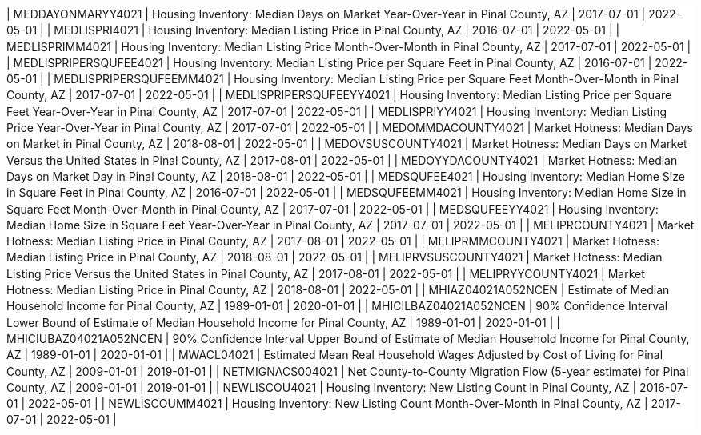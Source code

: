 | MEDDAYONMARYY4021         | Housing Inventory: Median Days on Market Year-Over-Year in Pinal County, AZ                                                                                               | 2017-07-01          | 2022-05-01        |
| MEDLISPRI4021             | Housing Inventory: Median Listing Price in Pinal County, AZ                                                                                                               | 2016-07-01          | 2022-05-01        |
| MEDLISPRIMM4021           | Housing Inventory: Median Listing Price Month-Over-Month in Pinal County, AZ                                                                                              | 2017-07-01          | 2022-05-01        |
| MEDLISPRIPERSQUFEE4021    | Housing Inventory: Median Listing Price per Square Feet in Pinal County, AZ                                                                                               | 2016-07-01          | 2022-05-01        |
| MEDLISPRIPERSQUFEEMM4021  | Housing Inventory: Median Listing Price per Square Feet Month-Over-Month in Pinal County, AZ                                                                              | 2017-07-01          | 2022-05-01        |
| MEDLISPRIPERSQUFEEYY4021  | Housing Inventory: Median Listing Price per Square Feet Year-Over-Year in Pinal County, AZ                                                                                | 2017-07-01          | 2022-05-01        |
| MEDLISPRIYY4021           | Housing Inventory: Median Listing Price Year-Over-Year in Pinal County, AZ                                                                                                | 2017-07-01          | 2022-05-01        |
| MEDOMMDACOUNTY4021        | Market Hotness: Median Days on Market in Pinal County, AZ                                                                                                                 | 2018-08-01          | 2022-05-01        |
| MEDOVSUSCOUNTY4021        | Market Hotness: Median Days on Market Versus the United States in Pinal County, AZ                                                                                        | 2017-08-01          | 2022-05-01        |
| MEDOYYDACOUNTY4021        | Market Hotness: Median Days on Market Day in Pinal County, AZ                                                                                                             | 2018-08-01          | 2022-05-01        |
| MEDSQUFEE4021             | Housing Inventory: Median Home Size in Square Feet in Pinal County, AZ                                                                                                    | 2016-07-01          | 2022-05-01        |
| MEDSQUFEEMM4021           | Housing Inventory: Median Home Size in Square Feet Month-Over-Month in Pinal County, AZ                                                                                   | 2017-07-01          | 2022-05-01        |
| MEDSQUFEEYY4021           | Housing Inventory: Median Home Size in Square Feet Year-Over-Year in Pinal County, AZ                                                                                     | 2017-07-01          | 2022-05-01        |
| MELIPRCOUNTY4021          | Market Hotness: Median Listing Price in Pinal County, AZ                                                                                                                  | 2017-08-01          | 2022-05-01        |
| MELIPRMMCOUNTY4021        | Market Hotness: Median Listing Price in Pinal County, AZ                                                                                                                  | 2018-08-01          | 2022-05-01        |
| MELIPRVSUSCOUNTY4021      | Market Hotness: Median Listing Price Versus the United States in Pinal County, AZ                                                                                         | 2017-08-01          | 2022-05-01        |
| MELIPRYYCOUNTY4021        | Market Hotness: Median Listing Price in Pinal County, AZ                                                                                                                  | 2018-08-01          | 2022-05-01        |
| MHIAZ04021A052NCEN        | Estimate of Median Household Income for Pinal County, AZ                                                                                                                  | 1989-01-01          | 2020-01-01        |
| MHICILBAZ04021A052NCEN    | 90% Confidence Interval Lower Bound of Estimate of Median Household Income for Pinal County, AZ                                                                           | 1989-01-01          | 2020-01-01        |
| MHICIUBAZ04021A052NCEN    | 90% Confidence Interval Upper Bound of Estimate of Median Household Income for Pinal County, AZ                                                                           | 1989-01-01          | 2020-01-01        |
| MWACL04021                | Estimated Mean Real Household Wages Adjusted by Cost of Living for Pinal County, AZ                                                                                       | 2009-01-01          | 2019-01-01        |
| NETMIGNACS004021          | Net County-to-County Migration Flow (5-year estimate) for Pinal County, AZ                                                                                                | 2009-01-01          | 2019-01-01        |
| NEWLISCOU4021             | Housing Inventory: New Listing Count in Pinal County, AZ                                                                                                                  | 2016-07-01          | 2022-05-01        |
| NEWLISCOUMM4021           | Housing Inventory: New Listing Count Month-Over-Month in Pinal County, AZ                                                                                                 | 2017-07-01          | 2022-05-01        |